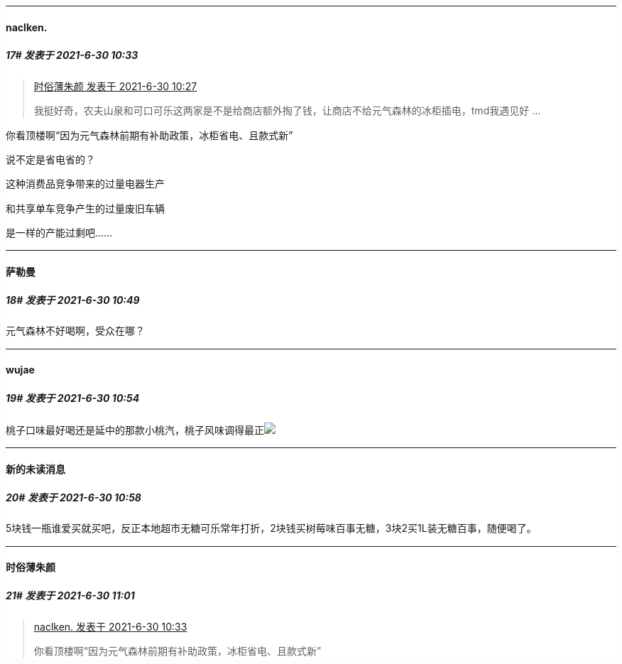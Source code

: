 
*****

####  naclken.  
##### 17#       发表于 2021-6-30 10:33


<blockquote><a href="httphttps://bbs.saraba1st.com/2b/forum.php?mod=redirect&amp;goto=findpost&amp;pid=51789378&amp;ptid=2012763" target="_blank">时俗薄朱颜 发表于 2021-6-30 10:27</a>

我挺好奇，农夫山泉和可口可乐这两家是不是给商店额外掏了钱，让商店不给元气森林的冰柜插电，tmd我遇见好 ...</blockquote>
你看顶楼啊“因为元气森林前期有补助政策，冰柜省电、且款式新”

说不定是省电省的？


这种消费品竞争带来的过量电器生产

和共享单车竞争产生的过量废旧车辆

是一样的产能过剩吧……


*****

####  萨勒曼  
##### 18#       发表于 2021-6-30 10:49


元气森林不好喝啊，受众在哪？


*****

####  wujae  
##### 19#       发表于 2021-6-30 10:54


桃子口味最好喝还是延中的那款小桃汽，桃子风味调得最正<img src="https://static.saraba1st.com/image/smiley/face2017/057.png" referrerpolicy="no-referrer">


*****

####  新的未读消息  
##### 20#       发表于 2021-6-30 10:58


5块钱一瓶谁爱买就买吧，反正本地超市无糖可乐常年打折，2块钱买树莓味百事无糖，3块2买1L装无糖百事，随便喝了。


*****

####  时俗薄朱颜  
##### 21#       发表于 2021-6-30 11:01


<blockquote><a href="httphttps://bbs.saraba1st.com/2b/forum.php?mod=redirect&amp;goto=findpost&amp;pid=51789453&amp;ptid=2012763" target="_blank">naclken. 发表于 2021-6-30 10:33</a>

你看顶楼啊“因为元气森林前期有补助政策，冰柜省电、且款式新”
